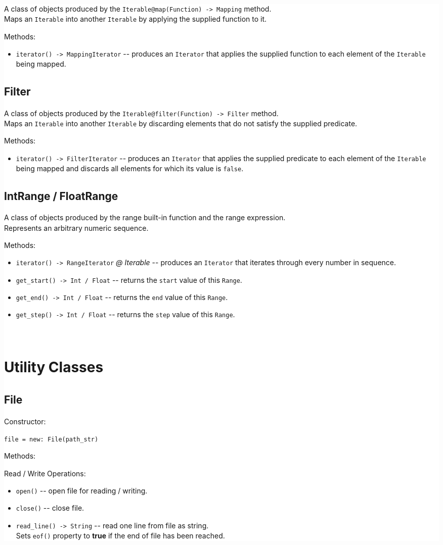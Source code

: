 A class of objects produced by the `Iterable@map(Function) -> Mapping` method.  
Maps an `Iterable` into another `Iterable` by applying the supplied function to it.  

Methods:  

* `iterator() -> MappingIterator` -- produces an `Iterator` that applies the supplied function to each element of the `Iterable` being mapped.  

## Filter

A class of objects produced by the `Iterable@filter(Function) -> Filter` method.  
Maps an `Iterable` into another `Iterable` by discarding elements that do not satisfy the supplied predicate.  

Methods:  

* `iterator() -> FilterIterator` -- produces an `Iterator` that applies the supplied predicate to each element of the `Iterable` being mapped and discards all elements for which its value is `false`.  

## IntRange / FloatRange

A class of objects produced by the range built-in function and the range expression.  
Represents an arbitrary numeric sequence.  

Methods:  

* `iterator() -> RangeIterator` *@ Iterable* -- produces an `Iterator` that iterates through every number in sequence.  

* `get_start() -> Int / Float` -- returns the `start` value of this `Range`.

* `get_end() -> Int / Float` -- returns the `end` value of this `Range`.  

* `get_step() -> Int / Float` -- returns the `step` value of this `Range`.  

<br>

# Utility Classes

## File

Constructor:  

```{.numberLines}
file = new: File(path_str)
```  

Methods: 

Read / Write Operations:  

* `open()` -- open file for reading / writing.  

* `close()` -- close file.  

* `read_line() -> String` -- read one line from file as string.  
Sets `eof()` property to **true** if the end of file has been reached.  
